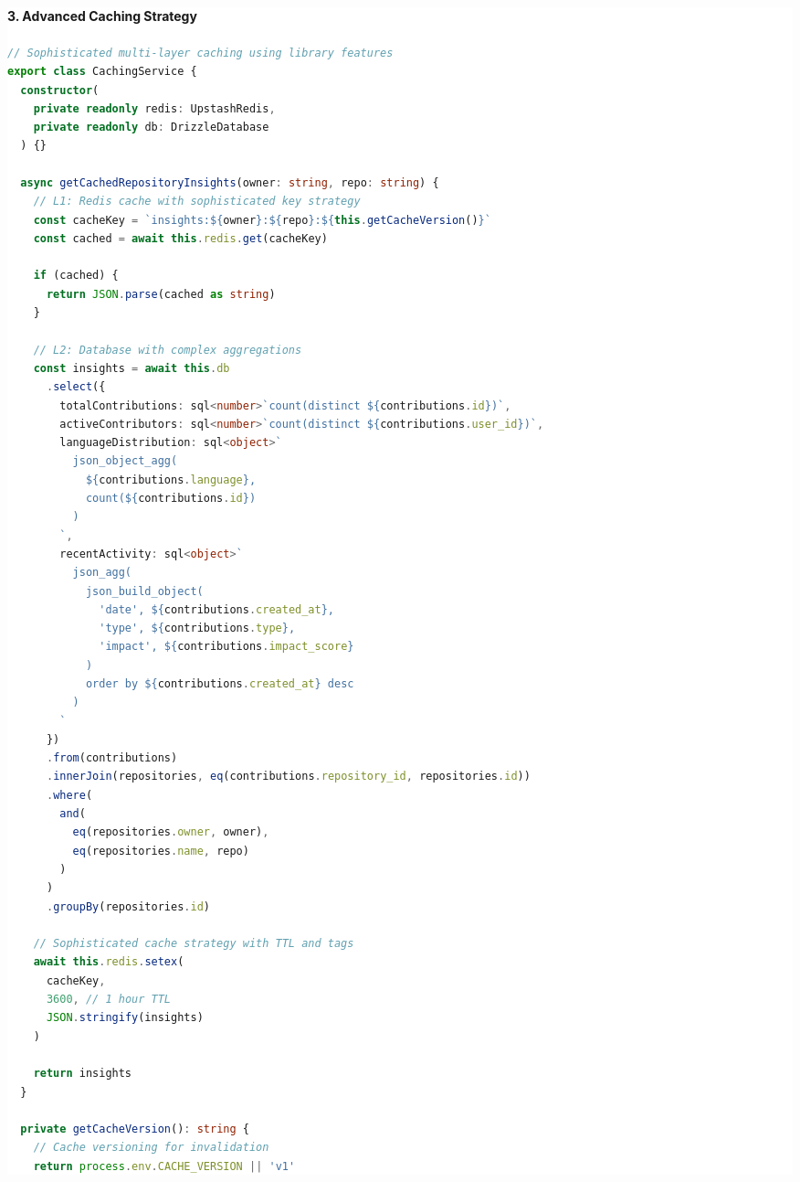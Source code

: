 #### 3. Advanced Caching Strategy
```typescript
// Sophisticated multi-layer caching using library features
export class CachingService {
  constructor(
    private readonly redis: UpstashRedis,
    private readonly db: DrizzleDatabase
  ) {}

  async getCachedRepositoryInsights(owner: string, repo: string) {
    // L1: Redis cache with sophisticated key strategy
    const cacheKey = `insights:${owner}:${repo}:${this.getCacheVersion()}`
    const cached = await this.redis.get(cacheKey)
    
    if (cached) {
      return JSON.parse(cached as string)
    }

    // L2: Database with complex aggregations
    const insights = await this.db
      .select({
        totalContributions: sql<number>`count(distinct ${contributions.id})`,
        activeContributors: sql<number>`count(distinct ${contributions.user_id})`,
        languageDistribution: sql<object>`
          json_object_agg(
            ${contributions.language},
            count(${contributions.id})
          )
        `,
        recentActivity: sql<object>`
          json_agg(
            json_build_object(
              'date', ${contributions.created_at},
              'type', ${contributions.type},
              'impact', ${contributions.impact_score}
            )
            order by ${contributions.created_at} desc
          )
        `
      })
      .from(contributions)
      .innerJoin(repositories, eq(contributions.repository_id, repositories.id))
      .where(
        and(
          eq(repositories.owner, owner),
          eq(repositories.name, repo)
        )
      )
      .groupBy(repositories.id)

    // Sophisticated cache strategy with TTL and tags
    await this.redis.setex(
      cacheKey, 
      3600, // 1 hour TTL
      JSON.stringify(insights)
    )

    return insights
  }

  private getCacheVersion(): string {
    // Cache versioning for invalidation
    return process.env.CACHE_VERSION || 'v1'
```